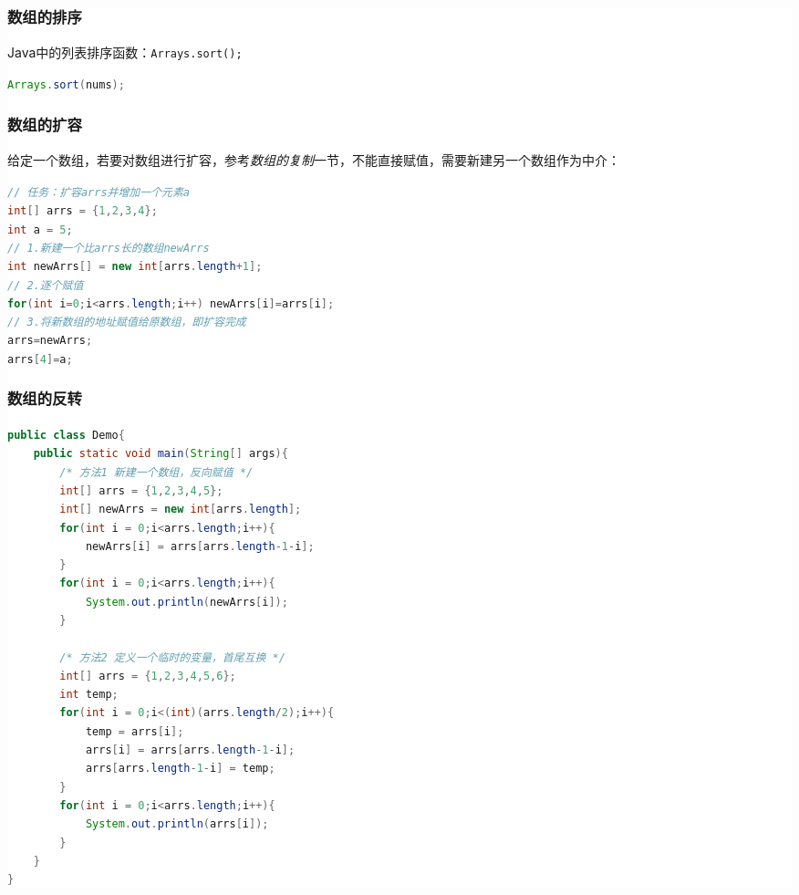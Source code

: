 ### 数组的排序

Java中的列表排序函数：`Arrays.sort();`

```java
Arrays.sort(nums);
```

### 数组的扩容

给定一个数组，若要对数组进行扩容，参考*数组的复制*一节，不能直接赋值，需要新建另一个数组作为中介：

```java
// 任务：扩容arrs并增加一个元素a
int[] arrs = {1,2,3,4};
int a = 5;
// 1.新建一个比arrs长的数组newArrs
int newArrs[] = new int[arrs.length+1];
// 2.逐个赋值
for(int i=0;i<arrs.length;i++) newArrs[i]=arrs[i];
// 3.将新数组的地址赋值给原数组，即扩容完成
arrs=newArrs;
arrs[4]=a;
```

### 数组的反转

```java
public class Demo{
    public static void main(String[] args){
        /* 方法1 新建一个数组，反向赋值 */
        int[] arrs = {1,2,3,4,5};
        int[] newArrs = new int[arrs.length];
        for(int i = 0;i<arrs.length;i++){
            newArrs[i] = arrs[arrs.length-1-i];
        }
        for(int i = 0;i<arrs.length;i++){
            System.out.println(newArrs[i]);
        }

        /* 方法2 定义一个临时的变量，首尾互换 */
        int[] arrs = {1,2,3,4,5,6};
        int temp;
        for(int i = 0;i<(int)(arrs.length/2);i++){
            temp = arrs[i];
            arrs[i] = arrs[arrs.length-1-i];
            arrs[arrs.length-1-i] = temp;
        }
        for(int i = 0;i<arrs.length;i++){
            System.out.println(arrs[i]);
        }
    }
}
```
